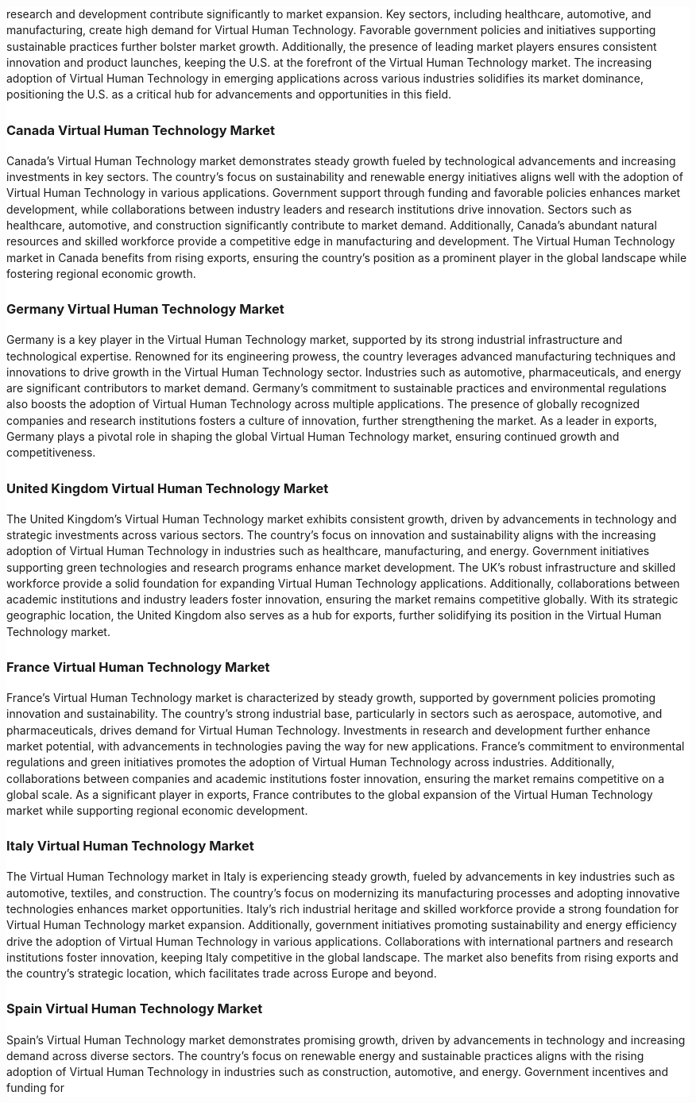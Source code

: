 research and development contribute significantly to market expansion. Key sectors, including healthcare, automotive, and manufacturing, create high demand for Virtual Human Technology. Favorable government policies and initiatives supporting sustainable practices further bolster market growth. Additionally, the presence of leading market players ensures consistent innovation and product launches, keeping the U.S. at the forefront of the Virtual Human Technology market. The increasing adoption of Virtual Human Technology in emerging applications across various industries solidifies its market dominance, positioning the U.S. as a critical hub for advancements and opportunities in this field.</p><h3>Canada Virtual Human Technology Market</h3><p>Canada&rsquo;s Virtual Human Technology market demonstrates steady growth fueled by technological advancements and increasing investments in key sectors. The country&rsquo;s focus on sustainability and renewable energy initiatives aligns well with the adoption of Virtual Human Technology in various applications. Government support through funding and favorable policies enhances market development, while collaborations between industry leaders and research institutions drive innovation. Sectors such as healthcare, automotive, and construction significantly contribute to market demand. Additionally, Canada&rsquo;s abundant natural resources and skilled workforce provide a competitive edge in manufacturing and development. The Virtual Human Technology market in Canada benefits from rising exports, ensuring the country&rsquo;s position as a prominent player in the global landscape while fostering regional economic growth.</p><h3>Germany Virtual Human Technology Market</h3><p>Germany is a key player in the Virtual Human Technology market, supported by its strong industrial infrastructure and technological expertise. Renowned for its engineering prowess, the country leverages advanced manufacturing techniques and innovations to drive growth in the Virtual Human Technology sector. Industries such as automotive, pharmaceuticals, and energy are significant contributors to market demand. Germany&rsquo;s commitment to sustainable practices and environmental regulations also boosts the adoption of Virtual Human Technology across multiple applications. The presence of globally recognized companies and research institutions fosters a culture of innovation, further strengthening the market. As a leader in exports, Germany plays a pivotal role in shaping the global Virtual Human Technology market, ensuring continued growth and competitiveness.</p><h3>United Kingdom Virtual Human Technology Market</h3><p>The United Kingdom&rsquo;s Virtual Human Technology market exhibits consistent growth, driven by advancements in technology and strategic investments across various sectors. The country&rsquo;s focus on innovation and sustainability aligns with the increasing adoption of Virtual Human Technology in industries such as healthcare, manufacturing, and energy. Government initiatives supporting green technologies and research programs enhance market development. The UK&rsquo;s robust infrastructure and skilled workforce provide a solid foundation for expanding Virtual Human Technology applications. Additionally, collaborations between academic institutions and industry leaders foster innovation, ensuring the market remains competitive globally. With its strategic geographic location, the United Kingdom also serves as a hub for exports, further solidifying its position in the Virtual Human Technology market.</p><h3>France Virtual Human Technology Market</h3><p>France&rsquo;s Virtual Human Technology market is characterized by steady growth, supported by government policies promoting innovation and sustainability. The country&rsquo;s strong industrial base, particularly in sectors such as aerospace, automotive, and pharmaceuticals, drives demand for Virtual Human Technology. Investments in research and development further enhance market potential, with advancements in technologies paving the way for new applications. France&rsquo;s commitment to environmental regulations and green initiatives promotes the adoption of Virtual Human Technology across industries. Additionally, collaborations between companies and academic institutions foster innovation, ensuring the market remains competitive on a global scale. As a significant player in exports, France contributes to the global expansion of the Virtual Human Technology market while supporting regional economic development.</p><h3>Italy Virtual Human Technology Market</h3><p>The Virtual Human Technology market in Italy is experiencing steady growth, fueled by advancements in key industries such as automotive, textiles, and construction. The country&rsquo;s focus on modernizing its manufacturing processes and adopting innovative technologies enhances market opportunities. Italy&rsquo;s rich industrial heritage and skilled workforce provide a strong foundation for Virtual Human Technology market expansion. Additionally, government initiatives promoting sustainability and energy efficiency drive the adoption of Virtual Human Technology in various applications. Collaborations with international partners and research institutions foster innovation, keeping Italy competitive in the global landscape. The market also benefits from rising exports and the country&rsquo;s strategic location, which facilitates trade across Europe and beyond.</p><h3>Spain Virtual Human Technology Market</h3><p>Spain&rsquo;s Virtual Human Technology market demonstrates promising growth, driven by advancements in technology and increasing demand across diverse sectors. The country&rsquo;s focus on renewable energy and sustainable practices aligns with the rising adoption of Virtual Human Technology in industries such as construction, automotive, and energy. Government incentives and funding for